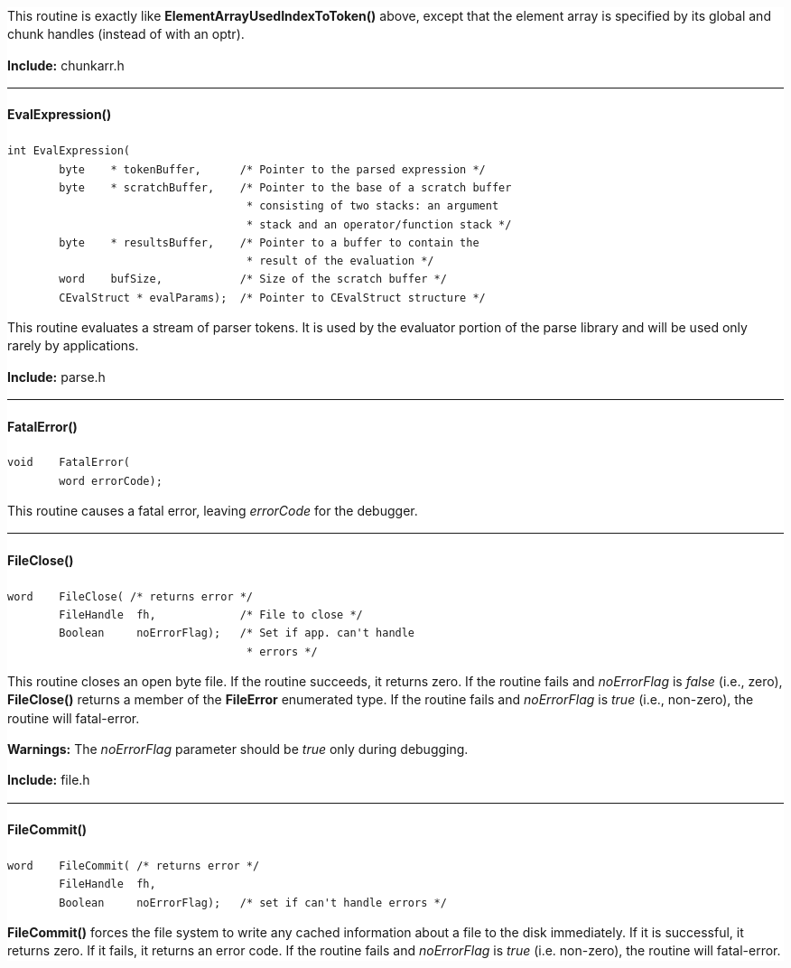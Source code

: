 This routine is exactly like **ElementArrayUsedIndexToToken()** above, 
except that the element array is specified by its global and chunk handles 
(instead of with an optr).

**Include:** chunkarr.h

----------
#### EvalExpression()
    int EvalExpression(
            byte    * tokenBuffer,      /* Pointer to the parsed expression */
            byte    * scratchBuffer,    /* Pointer to the base of a scratch buffer
                                         * consisting of two stacks: an argument
                                         * stack and an operator/function stack */
            byte    * resultsBuffer,    /* Pointer to a buffer to contain the
                                         * result of the evaluation */
            word    bufSize,            /* Size of the scratch buffer */
            CEvalStruct * evalParams);  /* Pointer to CEvalStruct structure */

This routine evaluates a stream of parser tokens. It is used by the evaluator 
portion of the parse library and will be used only rarely by applications.

**Include:** parse.h

----------
#### FatalError()
    void    FatalError(
            word errorCode);

This routine causes a fatal error, leaving *errorCode* for the debugger.

----------
#### FileClose()
    word    FileClose( /* returns error */
            FileHandle  fh,             /* File to close */
            Boolean     noErrorFlag);   /* Set if app. can't handle
                                         * errors */

This routine closes an open byte file. If the routine succeeds, it returns zero. 
If the routine fails and *noErrorFlag* is *false* (i.e., zero), **FileClose()** returns a 
member of the **FileError** enumerated type. If the routine fails and 
*noErrorFlag* is *true* (i.e., non-zero), the routine will fatal-error.

**Warnings:** The *noErrorFlag* parameter should be *true* only during debugging.

**Include:** file.h

----------
#### FileCommit()
    word    FileCommit( /* returns error */
            FileHandle  fh,
            Boolean     noErrorFlag);   /* set if can't handle errors */
**FileCommit()** forces the file system to write any cached information about 
a file to the disk immediately. If it is successful, it returns zero. If it fails, it 
returns an error code. If the routine fails and *noErrorFlag* is *true* (i.e. 
non-zero), the routine will fatal-error.
